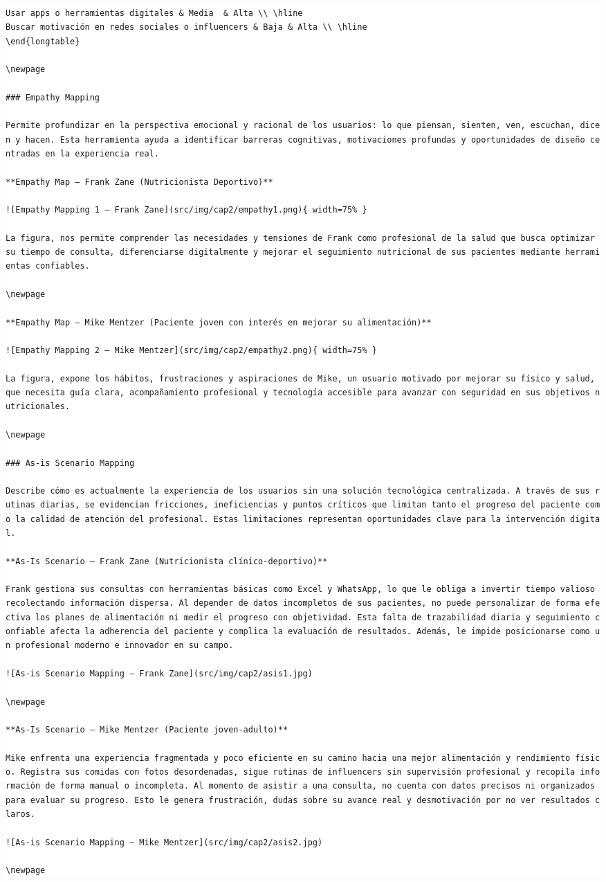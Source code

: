 ```
Usar apps o herramientas digitales & Media  & Alta \\ \hline
Buscar motivación en redes sociales o influencers & Baja & Alta \\ \hline
\end{longtable}

\newpage

### Empathy Mapping  

Permite profundizar en la perspectiva emocional y racional de los usuarios: lo que piensan, sienten, ven, escuchan, dicen y hacen. Esta herramienta ayuda a identificar barreras cognitivas, motivaciones profundas y oportunidades de diseño centradas en la experiencia real.

**Empathy Map – Frank Zane (Nutricionista Deportivo)**

![Empathy Mapping 1 – Frank Zane](src/img/cap2/empathy1.png){ width=75% }

La figura, nos permite comprender las necesidades y tensiones de Frank como profesional de la salud que busca optimizar su tiempo de consulta, diferenciarse digitalmente y mejorar el seguimiento nutricional de sus pacientes mediante herramientas confiables.

\newpage

**Empathy Map – Mike Mentzer (Paciente joven con interés en mejorar su alimentación)**

![Empathy Mapping 2 – Mike Mentzer](src/img/cap2/empathy2.png){ width=75% }

La figura, expone los hábitos, frustraciones y aspiraciones de Mike, un usuario motivado por mejorar su físico y salud, que necesita guía clara, acompañamiento profesional y tecnología accesible para avanzar con seguridad en sus objetivos nutricionales.

\newpage

### As-is Scenario Mapping

Describe cómo es actualmente la experiencia de los usuarios sin una solución tecnológica centralizada. A través de sus rutinas diarias, se evidencian fricciones, ineficiencias y puntos críticos que limitan tanto el progreso del paciente como la calidad de atención del profesional. Estas limitaciones representan oportunidades clave para la intervención digital.

**As-Is Scenario – Frank Zane (Nutricionista clínico-deportivo)**

Frank gestiona sus consultas con herramientas básicas como Excel y WhatsApp, lo que le obliga a invertir tiempo valioso recolectando información dispersa. Al depender de datos incompletos de sus pacientes, no puede personalizar de forma efectiva los planes de alimentación ni medir el progreso con objetividad. Esta falta de trazabilidad diaria y seguimiento confiable afecta la adherencia del paciente y complica la evaluación de resultados. Además, le impide posicionarse como un profesional moderno e innovador en su campo.

![As-is Scenario Mapping – Frank Zane](src/img/cap2/asis1.jpg)

\newpage

**As-Is Scenario – Mike Mentzer (Paciente joven-adulto)**

Mike enfrenta una experiencia fragmentada y poco eficiente en su camino hacia una mejor alimentación y rendimiento físico. Registra sus comidas con fotos desordenadas, sigue rutinas de influencers sin supervisión profesional y recopila información de forma manual o incompleta. Al momento de asistir a una consulta, no cuenta con datos precisos ni organizados para evaluar su progreso. Esto le genera frustración, dudas sobre su avance real y desmotivación por no ver resultados claros.

![As-is Scenario Mapping – Mike Mentzer](src/img/cap2/asis2.jpg)

\newpage
```